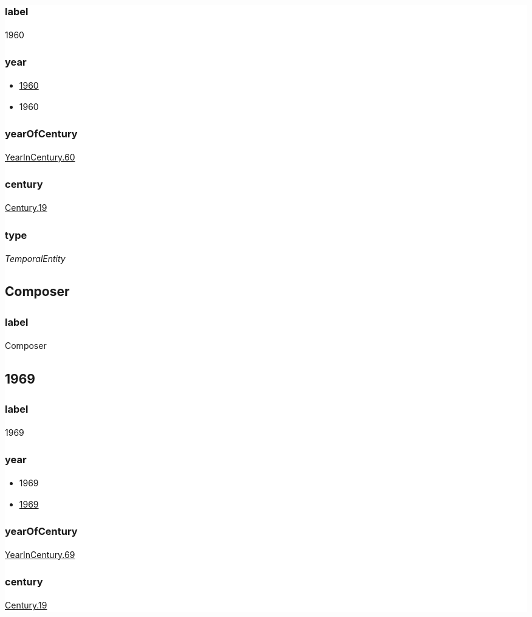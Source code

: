 ### label


1960

### year

 - [1960](#1960)

 - 1960

### yearOfCentury


[YearInCentury.60](#YearInCentury.60)

### century


[Century.19](#Century.19)

### type


*TemporalEntity*

## Composer

### label


Composer

## 1969

### label


1969

### year

 - 1969

 - [1969](#1969)

### yearOfCentury


[YearInCentury.69](#YearInCentury.69)

### century


[Century.19](#Century.19)
